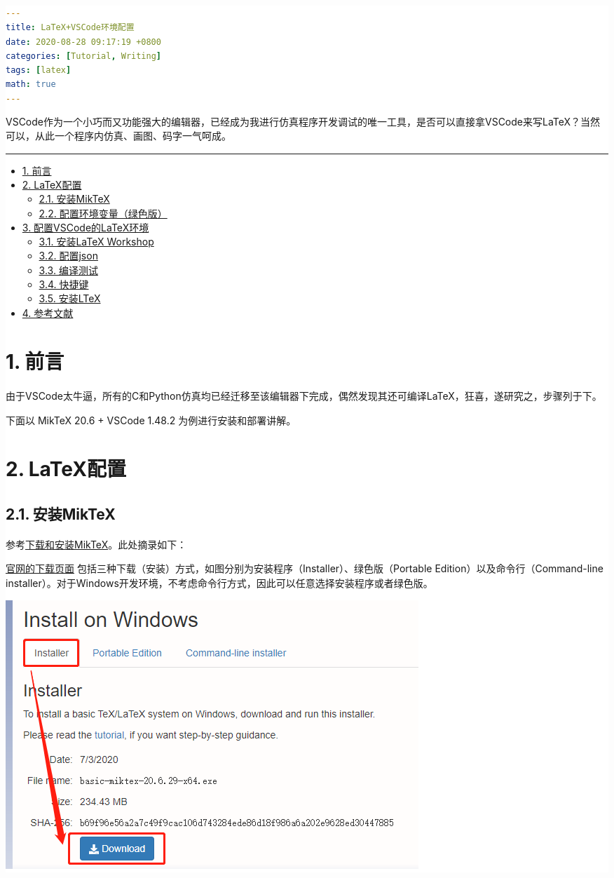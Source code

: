 ```yaml
---
title: LaTeX+VSCode环境配置
date: 2020-08-28 09:17:19 +0800
categories: [Tutorial, Writing]
tags: [latex]
math: true
---
```


VSCode作为一个小巧而又功能强大的编辑器，已经成为我进行仿真程序开发调试的唯一工具，是否可以直接拿VSCode来写LaTeX？当然可以，从此一个程序内仿真、画图、码字一气呵成。



---

- [1. 前言](#1-前言)
- [2. LaTeX配置](#2-latex配置)
  - [2.1. 安装MikTeX](#21-安装miktex)
  - [2.2. 配置环境变量（绿色版）](#22-配置环境变量绿色版)
- [3. 配置VSCode的LaTeX环境](#3-配置vscode的latex环境)
  - [3.1. 安装LaTeX Workshop](#31-安装latex-workshop)
  - [3.2. 配置json](#32-配置json)
  - [3.3. 编译测试](#33-编译测试)
  - [3.4. 快捷键](#34-快捷键)
  - [3.5. 安装LTeX](#35-安装ltex)
- [4. 参考文献](#4-参考文献)

# 1. 前言

由于VSCode太牛逼，所有的C和Python仿真均已经迁移至该编辑器下完成，偶然发现其还可编译LaTeX，狂喜，遂研究之，步骤列于下。

下面以 MikTeX 20.6 + VSCode 1.48.2 为例进行安装和部署讲解。

# 2. LaTeX配置

## 2.1. 安装MikTeX

参考[下载和安装MikTeX](./2020-07-20-LateX.md)。此处摘录如下：

[官网的下载页面](https://miktex.org/download) 包括三种下载（安装）方式，如图分别为安装程序（Installer）、绿色版（Portable Edition）以及命令行（Command-line installer）。对于Windows开发环境，不考虑命令行方式，因此可以任意选择安装程序或者绿色版。

![image-20200720222610238](../assets/img/postsimg/20200720/1.jpg)
